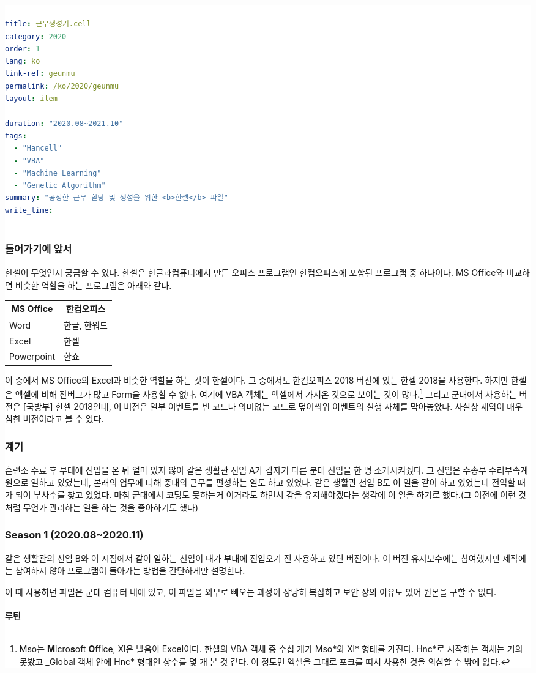 ```yaml
---
title: 근무생성기.cell
category: 2020
order: 1
lang: ko
link-ref: geunmu
permalink: /ko/2020/geunmu
layout: item

duration: "2020.08~2021.10"
tags:
  - "Hancell"
  - "VBA"
  - "Machine Learning"
  - "Genetic Algorithm"
summary: "공정한 근무 할당 및 생성을 위한 <b>한셀</b> 파일"
write_time: 
---
```


### 들어가기에 앞서

한셀이 무엇인지 궁금할 수 있다. 한셀은 한글과컴퓨터에서 만든 오피스 프로그램인 한컴오피스에 포함된 프로그램 중 하나이다. MS Office와 비교하면 비슷한 역할을 하는 프로그램은 아래와 같다.

|MS Office|한컴오피스|
|-|-|
|Word|한글, 한워드|
|Excel|한셀|
|Powerpoint|한쇼|

이 중에서 MS Office의 Excel과 비슷한 역할을 하는 것이 한셀이다. 그 중에서도 한컴오피스 2018 버전에 있는 한셀 2018을 사용한다. 하지만 한셀은 엑셀에 비해 잔버그가 많고 Form을 사용할 수 없다. 여기에 VBA 객체는 엑셀에서 가져온 것으로 보이는 것이 많다.[^2] 그리고 군대에서 사용하는 버전은 \[국방부\] 한셀 2018인데, 이 버전은 일부 이벤트를 빈 코드나 의미없는 코드로 덮어씌워 이벤트의 실행 자체를 막아놓았다. 사실상 제약이 매우 심한 버전이라고 볼 수 있다.

### 계기

훈련소 수료 후 부대에 전입을 온 뒤 얼마 있지 않아 같은 생활관 선임 A가 갑자기 다른 분대 선임을 한 명 소개시켜줬다. 그 선임은 수송부 수리부속계원으로 일하고 있었는데, 본래의 업무에 더해 중대의 근무를 편성하는 일도 하고 있었다. 같은 생활관 선임 B도 이 일을 같이 하고 있었는데 전역할 때가 되어 부사수를 찾고 있었다. 마침 군대에서 코딩도 못하는거 이거라도 하면서 감을 유지해야겠다는 생각에 이 일을 하기로 했다.(그 이전에 이런 것처럼 무언가 관리하는 일을 하는 것을 좋아하기도 했다)

### Season 1 (2020.08~2020.11)

같은 생활관의 선임 B와 이 시점에서 같이 일하는 선임이 내가 부대에 전입오기 전 사용하고 있던 버전이다. 이 버전 유지보수에는 참여했지만 제작에는 참여하지 않아 프로그램이 돌아가는 방법을 간단하게만 설명한다.

이 때 사용하던 파일은 군대 컴퓨터 내에 있고, 이 파일을 외부로 빼오는 과정이 상당히 복잡하고 보안 상의 이유도 있어 원본을 구할 수 없다.

#### 루틴


[^1]: `while true`문이 2개 중첩된 부분도 있었고 `goto`도 정말 많이 사용했다. 선임 B는 이 알고리즘이 잘 작동할 것이라고 확신을 했다고 추측해볼 수 있다.
[^2]: Mso는 **M**icro**s**oft **O**ffice, Xl은 발음이 Excel이다. 한셀의 VBA 객체 중 수십 개가 Mso\*와 Xl\* 형태를 가진다. Hnc\*로 시작하는 객체는 거의 못봤고 _Global 객체 안에 Hnc\* 형태인 상수를 몇 개 본 것 같다. 이 정도면 엑셀을 그대로 포크를 떠서 사용한 것을 의심할 수 밖에 없다.
[^3]: Season 1의 공정도와는 조금 다른 개념이다. Season 1에서는 n일 연속 근무 열외로 인하여 조정된 근무의 수를 공정도라고 했는데, Season 2에서는 기대 근무 수와의 오차를 공정도라고 정의했다.